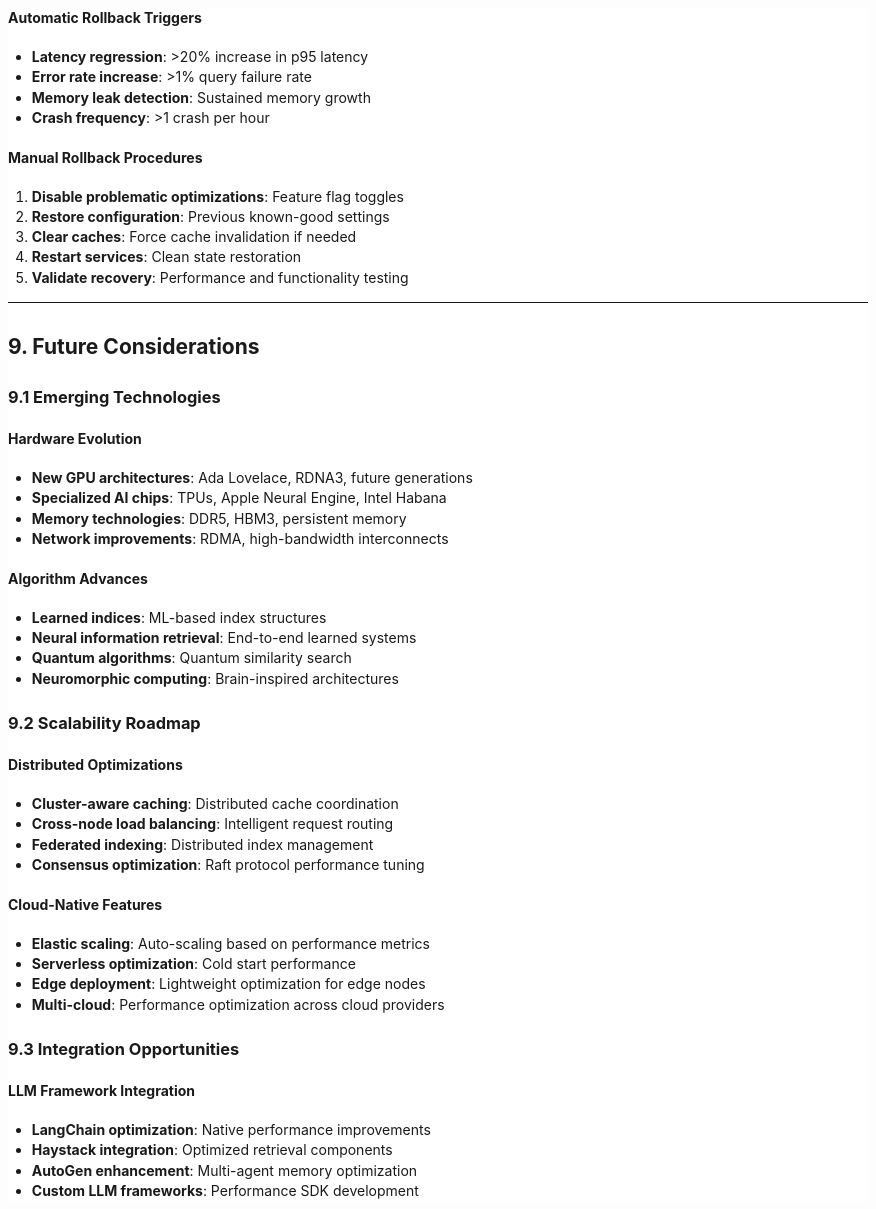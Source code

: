 #### Automatic Rollback Triggers
- **Latency regression**: >20% increase in p95 latency
- **Error rate increase**: >1% query failure rate
- **Memory leak detection**: Sustained memory growth
- **Crash frequency**: >1 crash per hour

#### Manual Rollback Procedures
1. **Disable problematic optimizations**: Feature flag toggles
2. **Restore configuration**: Previous known-good settings
3. **Clear caches**: Force cache invalidation if needed
4. **Restart services**: Clean state restoration
5. **Validate recovery**: Performance and functionality testing

---

## 9. Future Considerations

### 9.1 Emerging Technologies

#### Hardware Evolution
- **New GPU architectures**: Ada Lovelace, RDNA3, future generations
- **Specialized AI chips**: TPUs, Apple Neural Engine, Intel Habana
- **Memory technologies**: DDR5, HBM3, persistent memory
- **Network improvements**: RDMA, high-bandwidth interconnects

#### Algorithm Advances
- **Learned indices**: ML-based index structures
- **Neural information retrieval**: End-to-end learned systems
- **Quantum algorithms**: Quantum similarity search
- **Neuromorphic computing**: Brain-inspired architectures

### 9.2 Scalability Roadmap

#### Distributed Optimizations
- **Cluster-aware caching**: Distributed cache coordination
- **Cross-node load balancing**: Intelligent request routing
- **Federated indexing**: Distributed index management
- **Consensus optimization**: Raft protocol performance tuning

#### Cloud-Native Features
- **Elastic scaling**: Auto-scaling based on performance metrics
- **Serverless optimization**: Cold start performance
- **Edge deployment**: Lightweight optimization for edge nodes
- **Multi-cloud**: Performance optimization across cloud providers

### 9.3 Integration Opportunities

#### LLM Framework Integration
- **LangChain optimization**: Native performance improvements
- **Haystack integration**: Optimized retrieval components
- **AutoGen enhancement**: Multi-agent memory optimization
- **Custom LLM frameworks**: Performance SDK development
